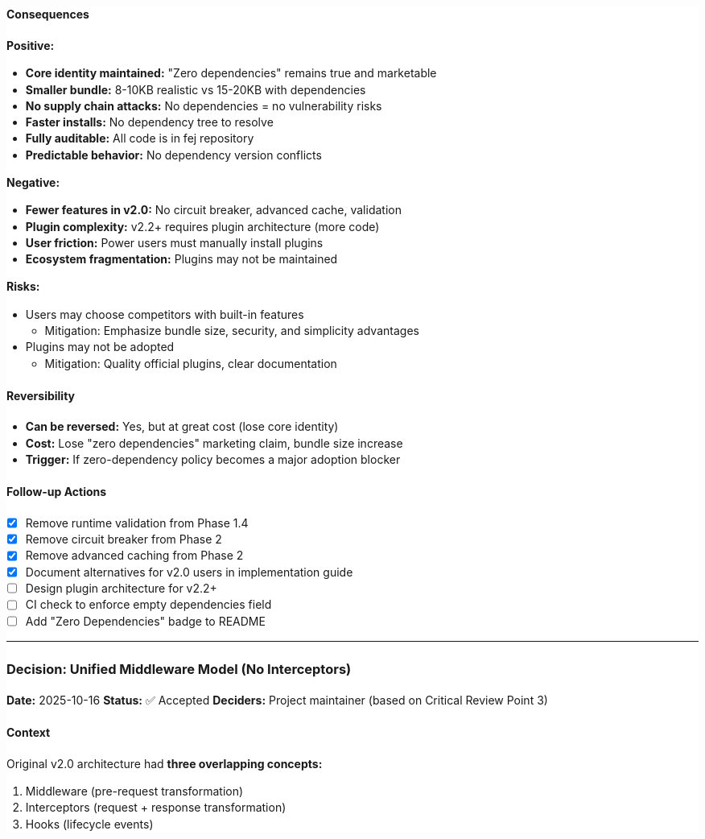 #### Consequences

**Positive:**

- **Core identity maintained:** "Zero dependencies" remains true and marketable
- **Smaller bundle:** 8-10KB realistic vs 15-20KB with dependencies
- **No supply chain attacks:** No dependencies = no vulnerability risks
- **Faster installs:** No dependency tree to resolve
- **Fully auditable:** All code is in fej repository
- **Predictable behavior:** No dependency version conflicts

**Negative:**

- **Fewer features in v2.0:** No circuit breaker, advanced cache, validation
- **Plugin complexity:** v2.2+ requires plugin architecture (more code)
- **User friction:** Power users must manually install plugins
- **Ecosystem fragmentation:** Plugins may not be maintained

**Risks:**

- Users may choose competitors with built-in features
  - Mitigation: Emphasize bundle size, security, and simplicity advantages
- Plugins may not be adopted
  - Mitigation: Quality official plugins, clear documentation

#### Reversibility

- **Can be reversed:** Yes, but at great cost (lose core identity)
- **Cost:** Lose "zero dependencies" marketing claim, bundle size increase
- **Trigger:** If zero-dependency policy becomes a major adoption blocker

#### Follow-up Actions

- [x] Remove runtime validation from Phase 1.4
- [x] Remove circuit breaker from Phase 2
- [x] Remove advanced caching from Phase 2
- [x] Document alternatives for v2.0 users in implementation guide
- [ ] Design plugin architecture for v2.2+
- [ ] CI check to enforce empty dependencies field
- [ ] Add "Zero Dependencies" badge to README

---

### Decision: Unified Middleware Model (No Interceptors)

**Date:** 2025-10-16
**Status:** ✅ Accepted
**Deciders:** Project maintainer (based on Critical Review Point 3)

#### Context

Original v2.0 architecture had **three overlapping concepts:**

1. Middleware (pre-request transformation)
2. Interceptors (request + response transformation)
3. Hooks (lifecycle events)
